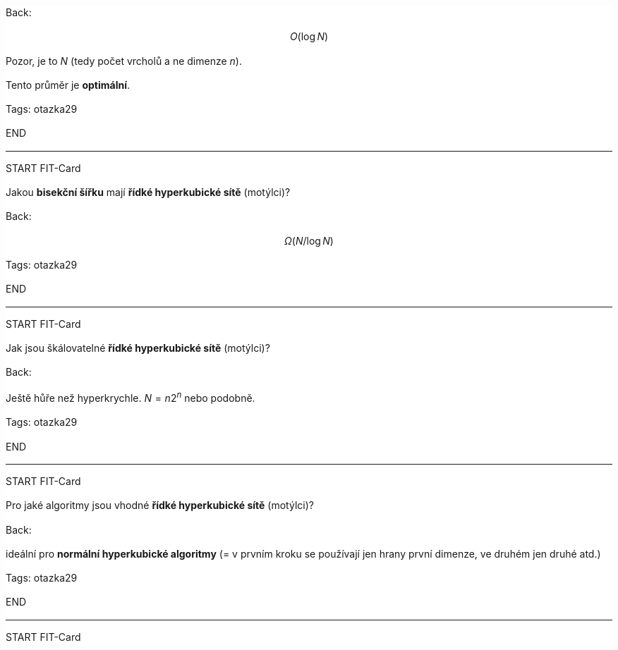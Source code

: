 Back:

$$O(\log N)$$

Pozor, je to $N$ (tedy počet vrcholů a ne dimenze $n$).

Tento průměr je **optimální**.

Tags: otazka29

END

---


START
FIT-Card

Jakou **bisekční šířku** mají **řídké hyperkubické sítě** (motýlci)?

Back:

$$\Omega(N / \log N)$$

Tags: otazka29

END

---


START
FIT-Card

Jak jsou škálovatelné **řídké hyperkubické sítě** (motýlci)?

Back:

Ještě hůře než hyperkrychle. $N = n2^n$ nebo podobně.

Tags: otazka29

END

---


START
FIT-Card

Pro jaké algoritmy jsou vhodné **řídké hyperkubické sítě** (motýlci)?

Back:

ideální pro **normální hyperkubické algoritmy** (= v prvním kroku se používají jen hrany první dimenze, ve druhém jen druhé atd.)

Tags: otazka29

END

---


START
FIT-Card
